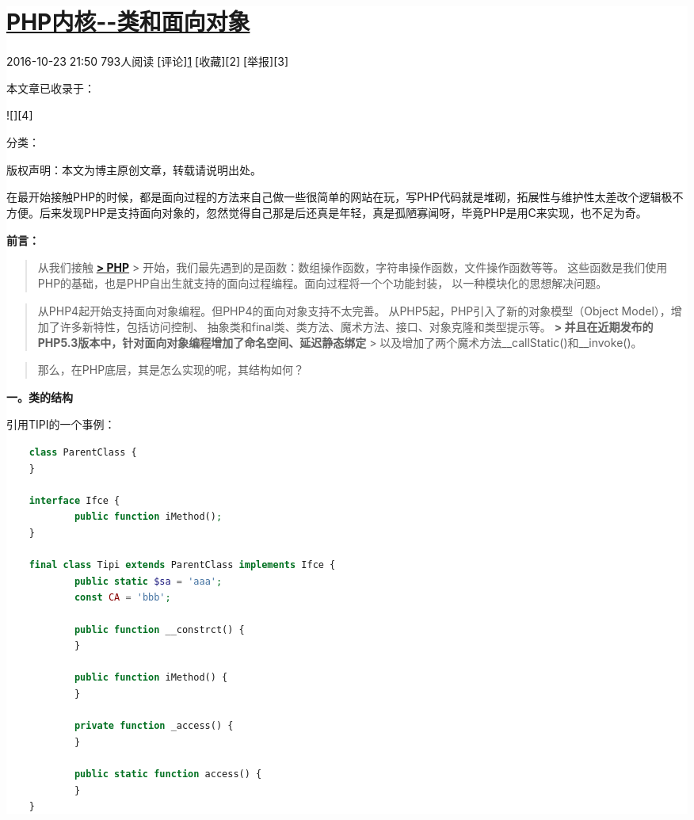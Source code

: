 # [PHP内核--类和面向对象][0]

 2016-10-23 21:50  793人阅读  [评论][1](0)  [收藏][2]  [举报][3]

 本文章已收录于：

![][4]

 分类：

版权声明：本文为博主原创文章，转载请说明出处。

在最开始接触PHP的时候，都是面向过程的方法来自己做一些很简单的网站在玩，写PHP代码就是堆砌，拓展性与维护性太差改个逻辑极不方便。后来发现PHP是支持面向对象的，忽然觉得自己那是后还真是年轻，真是孤陋寡闻呀，毕竟PHP是用C来实现，也不足为奇。

 **前言：**

 > 从我们接触 [**> PHP**][5] > 开始，我们最先遇到的是函数：数组操作函数，字符串操作函数，文件操作函数等等。 这些函数是我们使用PHP的基础，也是PHP自出生就支持的面向过程编程。面向过程将一个个功能封装， 以一种模块化的思想解决问题。

 > 从PHP4起开始支持面向对象编程。但PHP4的面向对象支持不太完善。 从PHP5起，PHP引入了新的对象模型（Object Model），增加了许多新特性，包括访问控制、 抽象类和final类、类方法、魔术方法、接口、对象克隆和类型提示等。 **> 并且在近期发布的PHP5.3版本中，针对面向对象编程增加了命名空间、延迟静态绑定** > 以及增加了两个魔术方法__callStatic()和__invoke()。

 > 那么，在PHP底层，其是怎么实现的呢，其结构如何？

 **一。类的结构**

 引用TIPI的一个事例：

```php
    class ParentClass {
    }
     
    interface Ifce {
            public function iMethod();
    }
     
    final class Tipi extends ParentClass implements Ifce {
            public static $sa = 'aaa';
            const CA = 'bbb';
     
            public function __constrct() {
            }
     
            public function iMethod() {
            }
     
            private function _access() {
            }
     
            public static function access() {
            }
    }
```


[0]: http://blog.csdn.net/ty_hf/article/details/52904803
[5]: http://lib.csdn.net/base/php
[6]: #
[75]: https://code.csdn.net/snippets/1945024
[76]: http://blog.csdn.net/ty_hf/article/details/51057954
[77]: ../img/20161023214936851.png
[78]: ../img/20161023214953539.png